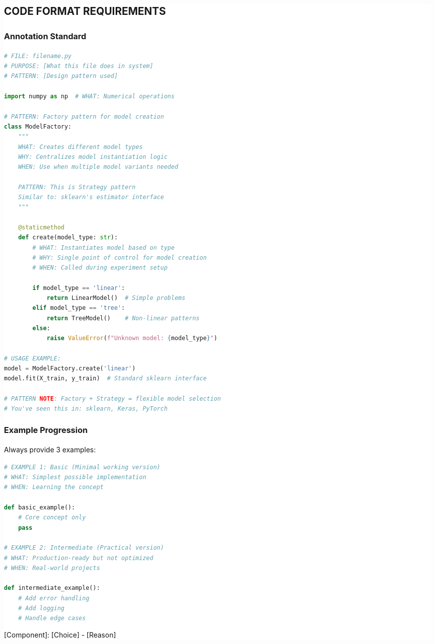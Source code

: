 
## CODE FORMAT REQUIREMENTS

### Annotation Standard
```python
# FILE: filename.py
# PURPOSE: [What this file does in system]
# PATTERN: [Design pattern used]

import numpy as np  # WHAT: Numerical operations

# PATTERN: Factory pattern for model creation
class ModelFactory:
    """
    WHAT: Creates different model types
    WHY: Centralizes model instantiation logic
    WHEN: Use when multiple model variants needed
    
    PATTERN: This is Strategy pattern
    Similar to: sklearn's estimator interface
    """
    
    @staticmethod
    def create(model_type: str):
        # WHAT: Instantiates model based on type
        # WHY: Single point of control for model creation
        # WHEN: Called during experiment setup
        
        if model_type == 'linear':
            return LinearModel()  # Simple problems
        elif model_type == 'tree':
            return TreeModel()    # Non-linear patterns
        else:
            raise ValueError(f"Unknown model: {model_type}")

# USAGE EXAMPLE:
model = ModelFactory.create('linear')
model.fit(X_train, y_train)  # Standard sklearn interface

# PATTERN NOTE: Factory + Strategy = flexible model selection
# You've seen this in: sklearn, Keras, PyTorch
```

### Example Progression
Always provide 3 examples:

```python
# EXAMPLE 1: Basic (Minimal working version)
# WHAT: Simplest possible implementation
# WHEN: Learning the concept

def basic_example():
    # Core concept only
    pass

# EXAMPLE 2: Intermediate (Practical version)
# WHAT: Production-ready but not optimized
# WHEN: Real-world projects

def intermediate_example():
    # Add error handling
    # Add logging
    # Handle edge cases
```

[Component]: [Choice] - [Reason]